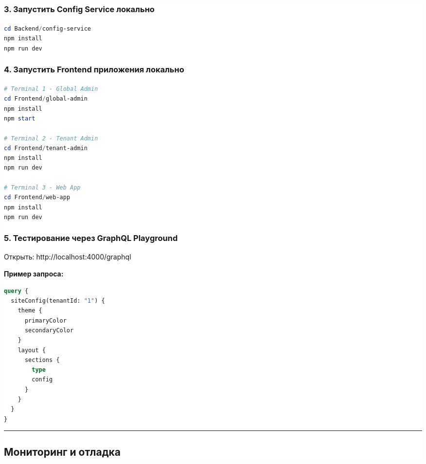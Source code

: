 ### 3. Запустить Config Service локально

```powershell
cd Backend/config-service
npm install
npm run dev
```

### 4. Запустить Frontend приложения локально

```powershell
# Terminal 1 - Global Admin
cd Frontend/global-admin
npm install
npm start

# Terminal 2 - Tenant Admin
cd Frontend/tenant-admin
npm install
npm run dev

# Terminal 3 - Web App
cd Frontend/web-app
npm install
npm run dev
```

### 5. Тестирование через GraphQL Playground

Открыть: http://localhost:4000/graphql

**Пример запроса:**
```graphql
query {
  siteConfig(tenantId: "1") {
    theme {
      primaryColor
      secondaryColor
    }
    layout {
      sections {
        type
        config
      }
    }
  }
}
```

---

## Мониторинг и отладка
